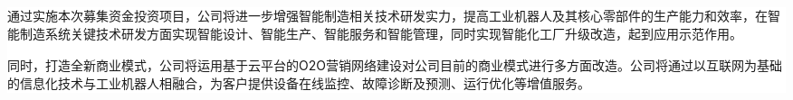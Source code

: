 




























    
通过实施本次募集资金投资项目，公司将进一步增强智能制造相关技术研发实力，提高工业机器人及其核心零部件的生产能力和效率，在智能制造系统关键技术研发方面实现智能设计、智能生产、智能服务和智能管理，同时实现智能化工厂升级改造，起到应用示范作用。






























    
同时，打造全新商业模式，公司将运用基于云平台的O2O营销网络建设对公司目前的商业模式进行多方面改造。公司将通过以互联网为基础的信息化技术与工业机器人相融合，为客户提供设备在线监控、故障诊断及预测、运行优化等增值服务。























